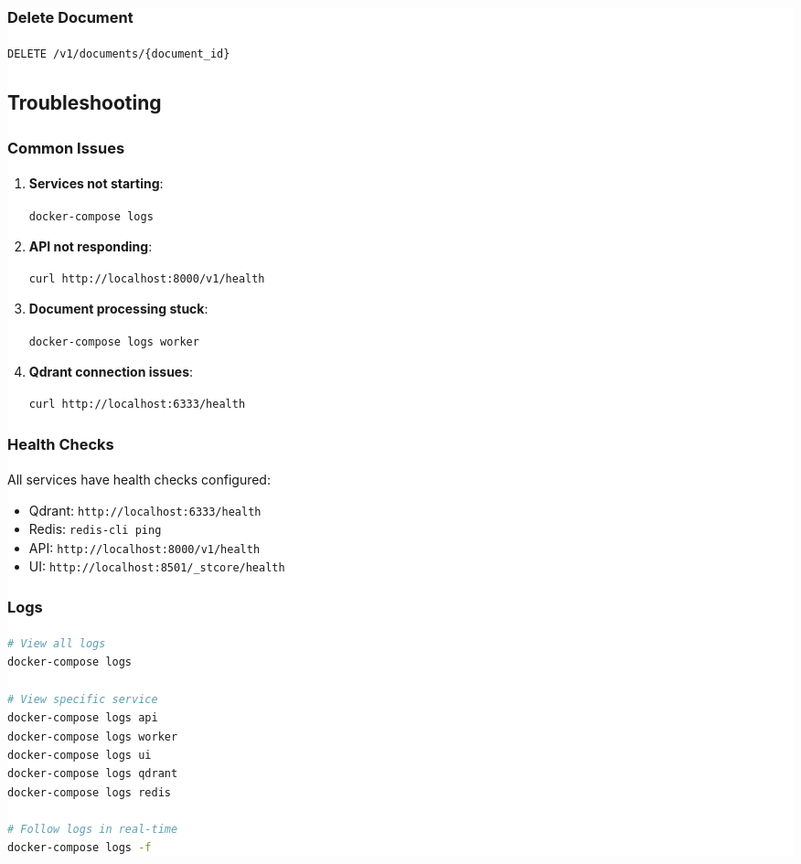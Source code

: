 ### Delete Document
```bash
DELETE /v1/documents/{document_id}
```

## Troubleshooting

### Common Issues

1. **Services not starting**:
   ```bash
   docker-compose logs
   ```

2. **API not responding**:
   ```bash
   curl http://localhost:8000/v1/health
   ```

3. **Document processing stuck**:
   ```bash
   docker-compose logs worker
   ```

4. **Qdrant connection issues**:
   ```bash
   curl http://localhost:6333/health
   ```

### Health Checks

All services have health checks configured:
- Qdrant: `http://localhost:6333/health`
- Redis: `redis-cli ping`
- API: `http://localhost:8000/v1/health`
- UI: `http://localhost:8501/_stcore/health`

### Logs

```bash
# View all logs
docker-compose logs

# View specific service
docker-compose logs api
docker-compose logs worker
docker-compose logs ui
docker-compose logs qdrant
docker-compose logs redis

# Follow logs in real-time
docker-compose logs -f
```
